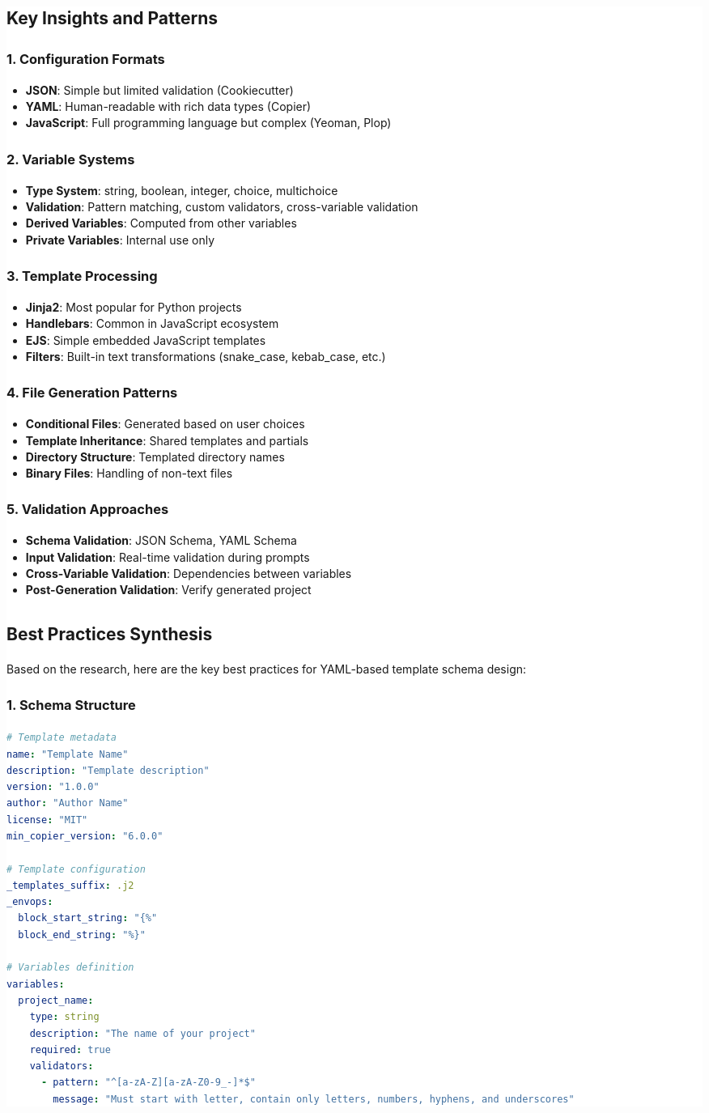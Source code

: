 ## Key Insights and Patterns

### 1. Configuration Formats
- **JSON**: Simple but limited validation (Cookiecutter)
- **YAML**: Human-readable with rich data types (Copier)
- **JavaScript**: Full programming language but complex (Yeoman, Plop)

### 2. Variable Systems
- **Type System**: string, boolean, integer, choice, multichoice
- **Validation**: Pattern matching, custom validators, cross-variable validation
- **Derived Variables**: Computed from other variables
- **Private Variables**: Internal use only

### 3. Template Processing
- **Jinja2**: Most popular for Python projects
- **Handlebars**: Common in JavaScript ecosystem
- **EJS**: Simple embedded JavaScript templates
- **Filters**: Built-in text transformations (snake_case, kebab_case, etc.)

### 4. File Generation Patterns
- **Conditional Files**: Generated based on user choices
- **Template Inheritance**: Shared templates and partials
- **Directory Structure**: Templated directory names
- **Binary Files**: Handling of non-text files

### 5. Validation Approaches
- **Schema Validation**: JSON Schema, YAML Schema
- **Input Validation**: Real-time validation during prompts
- **Cross-Variable Validation**: Dependencies between variables
- **Post-Generation Validation**: Verify generated project

## Best Practices Synthesis

Based on the research, here are the key best practices for YAML-based template schema design:

### 1. Schema Structure
```yaml
# Template metadata
name: "Template Name"
description: "Template description"
version: "1.0.0"
author: "Author Name"
license: "MIT"
min_copier_version: "6.0.0"

# Template configuration
_templates_suffix: .j2
_envops:
  block_start_string: "{%"
  block_end_string: "%}"

# Variables definition
variables:
  project_name:
    type: string
    description: "The name of your project"
    required: true
    validators:
      - pattern: "^[a-zA-Z][a-zA-Z0-9_-]*$"
        message: "Must start with letter, contain only letters, numbers, hyphens, and underscores"

```